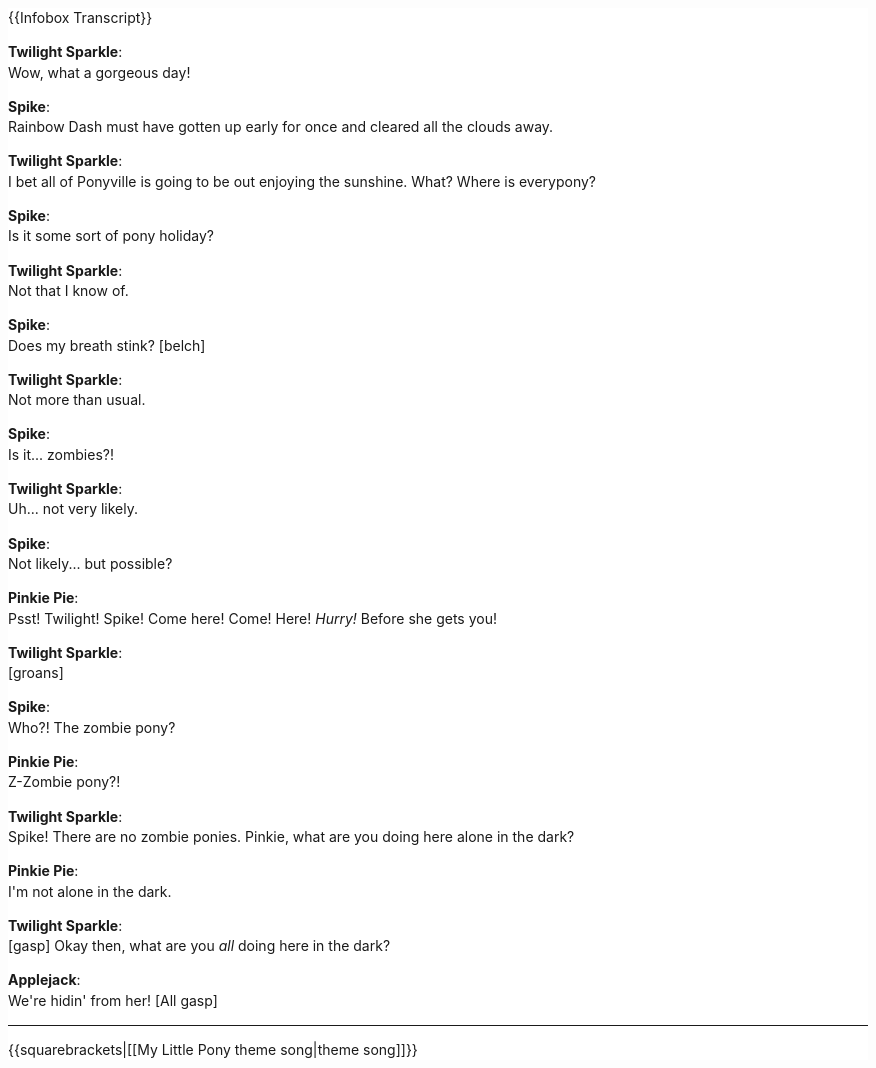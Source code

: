 {{Infobox Transcript}}

**Twilight Sparkle**:  
Wow, what a gorgeous day!

**Spike**:  
Rainbow Dash must have gotten up early for once and cleared all the clouds away.

**Twilight Sparkle**:  
I bet all of Ponyville is going to be out enjoying the sunshine. What? Where is everypony?

**Spike**:  
Is it some sort of pony holiday?

**Twilight Sparkle**:  
Not that I know of.

**Spike**:  
Does my breath stink? [belch]

**Twilight Sparkle**:  
Not more than usual.

**Spike**:  
Is it... zombies?!

**Twilight Sparkle**:  
Uh... not very likely.

**Spike**:  
Not likely... but possible?

**Pinkie Pie**:  
Psst! Twilight! Spike! Come here! Come! Here! *Hurry!* Before she gets you!

**Twilight Sparkle**:  
[groans]

**Spike**:  
Who?! The zombie pony?

**Pinkie Pie**:  
Z-Zombie pony?!

**Twilight Sparkle**:  
Spike! There are no zombie ponies. Pinkie, what are you doing here alone in the dark?

**Pinkie Pie**:  
I'm not alone in the dark.

**Twilight Sparkle**:  
[gasp] Okay then, what are you *all* doing here in the dark?

**Applejack**:  
We're hidin' from her!
[All gasp]

***

{{squarebrackets|[[My Little Pony theme song|theme song]]}}
